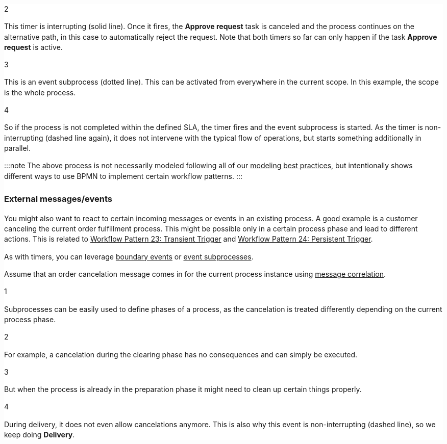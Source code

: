 <span className="callout">2</span>

This timer is interrupting (solid line). Once it fires, the **Approve request** task is canceled and the process continues on the alternative path, in this case to automatically reject the request. Note that both timers so far can only happen if the task **Approve request** is active.

<span className="callout">3</span>

This is an event subprocess (dotted line). This can be activated from everywhere in the current scope. In this example, the scope is the whole process.

<span className="callout">4</span>

So if the process is not completed within the defined SLA, the timer fires and the event subprocess is started. As the timer is non-interrupting (dashed line again), it does not intervene with the typical flow of operations, but starts something additionally in parallel.

:::note
The above process is not necessarily modeled following all of our [modeling best practices](/components/best-practices/modeling/creating-readable-process-models.md), but intentionally shows different ways to use BPMN to implement certain workflow patterns.
:::

### External messages/events

You might also want to react to certain incoming messages or events in an existing process. A good example is a customer canceling the current order fulfillment process. This might be possible only in a certain process phase and lead to different actions. This is related to [Workflow Pattern 23: Transient Trigger](http://www.workflowpatterns.com/patterns/control/new/wcp23.php) and [Workflow Pattern 24: Persistent Trigger](http://www.workflowpatterns.com/patterns/control/new/wcp24.php).

As with timers, you can leverage [boundary events](/components/modeler/bpmn/events.md#boundary-events) or [event subprocesses](/components/modeler/bpmn/event-subprocesses/event-subprocesses.md).

<div bpmn="workflow-patterns/reactive-message-events.bpmn" callouts="subprocess1, event1, event2, event3" />

Assume that an order cancelation message comes in for the current process instance using [message correlation](/components/concepts/messages.md).

<span className="callout">1</span>

Subprocesses can be easily used to define phases of a process, as the cancelation is treated differently depending on the current process phase.

<span className="callout">2</span>

For example, a cancelation during the clearing phase has no consequences and can simply be executed.

<span className="callout">3</span>

But when the process is already in the preparation phase it might need to clean up certain things properly.

<span className="callout">4</span>

During delivery, it does not even allow cancelations anymore. This is also why this event is non-interrupting (dashed line), so we keep doing **Delivery**.
